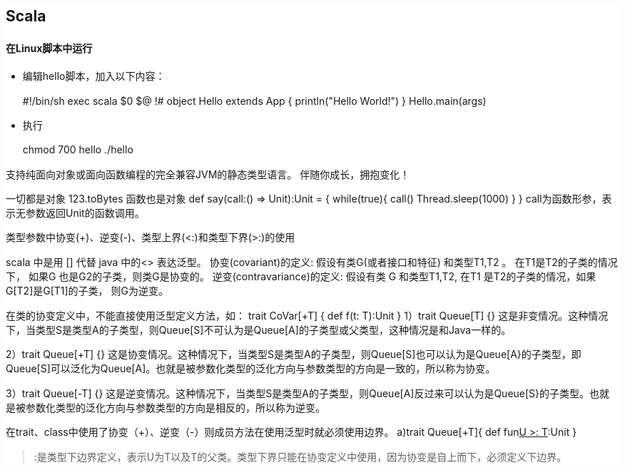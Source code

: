 ﻿## Scala
#### 在Linux脚本中运行
+ 编辑hello脚本，加入以下内容：

    #!/bin/sh 
    exec scala $0 $@
    !#
    object Hello extends App {
      println("Hello World!")
    }
    Hello.main(args)

+ 执行

    chmod 700 hello
    ./hello

支持纯面向对象或面向函数编程的完全兼容JVM的静态类型语言。
伴随你成长，拥抱变化！

一切都是对象
123.toBytes
函数也是对象
def say(call:() => Unit):Unit = {
	while(true){
		call()
		Thread.sleep(1000)
	}
}
call为函数形参，表示无参数返回Unit的函数调用。


类型参数中协变(+)、逆变(-)、类型上界(<:)和类型下界(>:)的使用

scala 中是用 [] 代替 java 中的<> 表达泛型。
协变(covariant)的定义: 假设有类G(或者接口和特征) 和类型T1,T2  。 在T1是T2的子类的情况下， 如果G<T1> 也是G2<T2>的子类，则类G是协变的。
逆变(contravariance)的定义:	假设有类 G 和类型T1,T2, 在T1 是T2的子类的情况，如果G[T2]是G[T1]的子类， 则G为逆变。

在类的协变定义中，不能直接使用泛型定义方法，如：
trait CoVar[+T] {
	def f(t: T):Unit
}
1）trait Queue[T] {} 
这是非变情况。这种情况下，当类型S是类型A的子类型，则Queue[S]不可认为是Queue[A]的子类型或父类型，这种情况是和Java一样的。 

2）trait Queue[+T] {} 
这是协变情况。这种情况下，当类型S是类型A的子类型，则Queue[S]也可以认为是Queue[A}的子类型，即Queue[S]可以泛化为Queue[A]。也就是被参数化类型的泛化方向与参数类型的方向是一致的，所以称为协变。 

3）trait Queue[-T] {} 
这是逆变情况。这种情况下，当类型S是类型A的子类型，则Queue[A]反过来可以认为是Queue[S}的子类型。也就是被参数化类型的泛化方向与参数类型的方向是相反的，所以称为逆变。 

在trait、class中使用了协变（+）、逆变（-）则成员方法在使用泛型时就必须使用边界。
a)trait Queue[+T]{
	def fun[U >: T](u:U):Unit
}
>:是类型下边界定义，表示U为T以及T的父类。类型下界只能在协变定义中使用，因为协变是自上而下，必须定义下边界。

